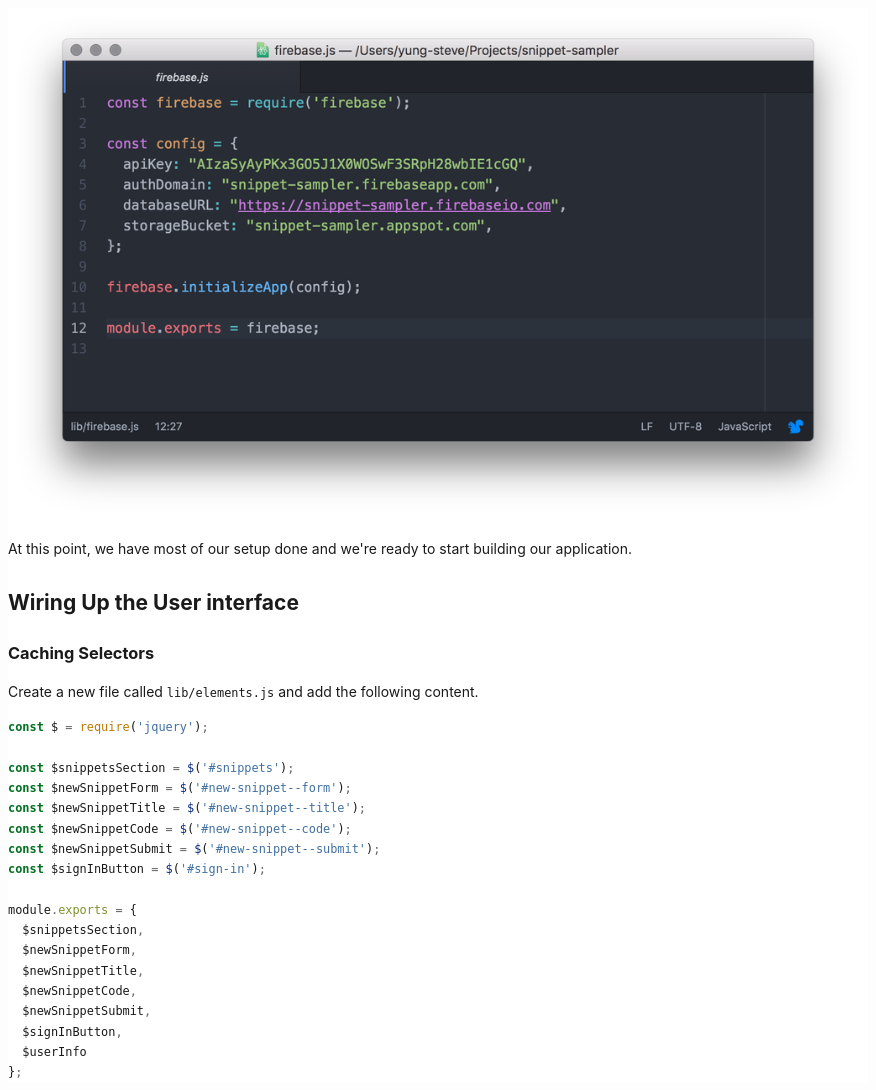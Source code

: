 ![Firebase configuration](images/configuration-firebase.png)

At this point, we have most of our setup done and we're ready to start building our application.

## Wiring Up the User interface

### Caching Selectors

Create a new file called `lib/elements.js` and add the following content.

```js
const $ = require('jquery');

const $snippetsSection = $('#snippets');
const $newSnippetForm = $('#new-snippet--form');
const $newSnippetTitle = $('#new-snippet--title');
const $newSnippetCode = $('#new-snippet--code');
const $newSnippetSubmit = $('#new-snippet--submit');
const $signInButton = $('#sign-in');

module.exports = {
  $snippetsSection,
  $newSnippetForm,
  $newSnippetTitle,
  $newSnippetCode,
  $newSnippetSubmit,
  $signInButton,
  $userInfo
};
```
